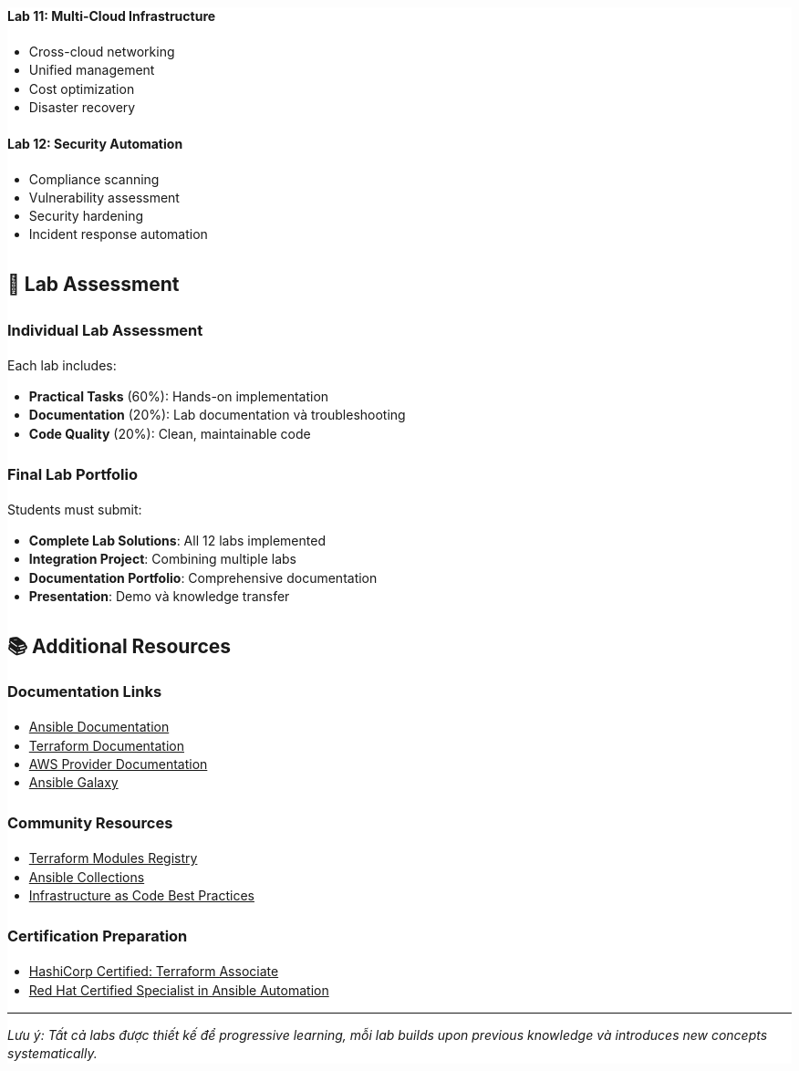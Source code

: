 #### Lab 11: Multi-Cloud Infrastructure
- Cross-cloud networking
- Unified management
- Cost optimization
- Disaster recovery

#### Lab 12: Security Automation
- Compliance scanning
- Vulnerability assessment
- Security hardening
- Incident response automation

## 🎯 Lab Assessment

### Individual Lab Assessment
Each lab includes:
- **Practical Tasks** (60%): Hands-on implementation
- **Documentation** (20%): Lab documentation và troubleshooting
- **Code Quality** (20%): Clean, maintainable code

### Final Lab Portfolio
Students must submit:
- **Complete Lab Solutions**: All 12 labs implemented
- **Integration Project**: Combining multiple labs
- **Documentation Portfolio**: Comprehensive documentation
- **Presentation**: Demo và knowledge transfer

## 📚 Additional Resources

### Documentation Links
- [Ansible Documentation](https://docs.ansible.com/)
- [Terraform Documentation](https://www.terraform.io/docs)
- [AWS Provider Documentation](https://registry.terraform.io/providers/hashicorp/aws/latest/docs)
- [Ansible Galaxy](https://galaxy.ansible.com/)

### Community Resources
- [Terraform Modules Registry](https://registry.terraform.io/)
- [Ansible Collections](https://galaxy.ansible.com/)
- [Infrastructure as Code Best Practices](https://www.terraform.io/docs/cloud/guides/recommended-practices/)

### Certification Preparation
- [HashiCorp Certified: Terraform Associate](https://www.hashicorp.com/certification/terraform-associate)
- [Red Hat Certified Specialist in Ansible Automation](https://www.redhat.com/en/services/certification/rhcs-ansible-automation)

---

*Lưu ý: Tất cả labs được thiết kế để progressive learning, mỗi lab builds upon previous knowledge và introduces new concepts systematically.*
